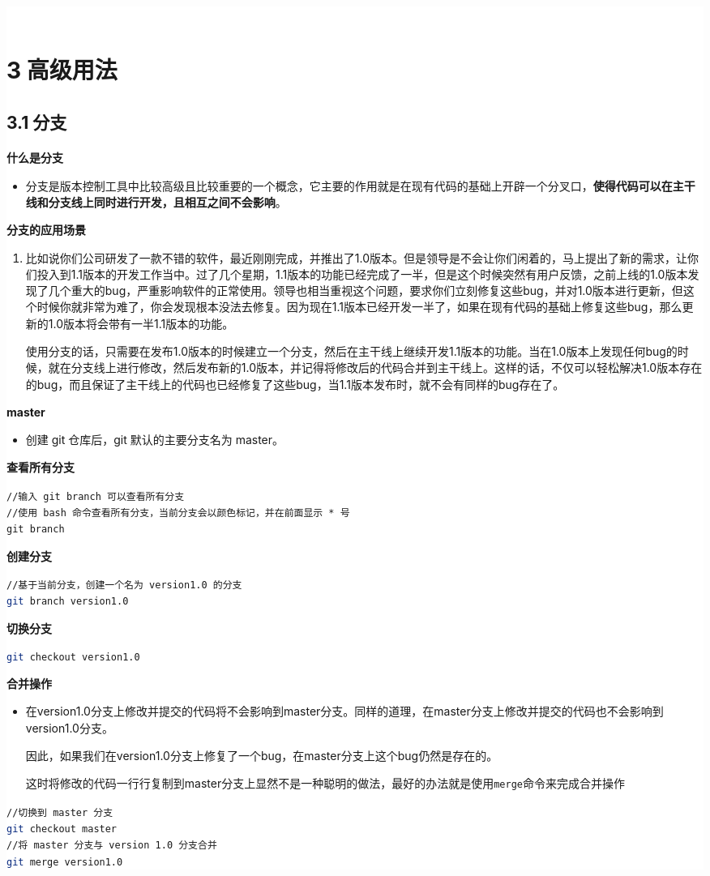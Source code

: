 
<br>

# 3	高级用法

## 3.1	分支

**什么是分支**

- 分支是版本控制工具中比较高级且比较重要的一个概念，它主要的作用就是在现有代码的基础上开辟一个分叉口，**使得代码可以在主干线和分支线上同时进行开发，且相互之间不会影响**。

**分支的应用场景**

1. 比如说你们公司研发了一款不错的软件，最近刚刚完成，并推出了1.0版本。但是领导是不会让你们闲着的，马上提出了新的需求，让你们投入到1.1版本的开发工作当中。过了几个星期，1.1版本的功能已经完成了一半，但是这个时候突然有用户反馈，之前上线的1.0版本发现了几个重大的bug，严重影响软件的正常使用。领导也相当重视这个问题，要求你们立刻修复这些bug，并对1.0版本进行更新，但这个时候你就非常为难了，你会发现根本没法去修复。因为现在1.1版本已经开发一半了，如果在现有代码的基础上修复这些bug，那么更新的1.0版本将会带有一半1.1版本的功能。

   使用分支的话，只需要在发布1.0版本的时候建立一个分支，然后在主干线上继续开发1.1版本的功能。当在1.0版本上发现任何bug的时候，就在分支线上进行修改，然后发布新的1.0版本，并记得将修改后的代码合并到主干线上。这样的话，不仅可以轻松解决1.0版本存在的bug，而且保证了主干线上的代码也已经修复了这些bug，当1.1版本发布时，就不会有同样的bug存在了。

**master**

- 创建 git 仓库后，git 默认的主要分支名为 master。

**查看所有分支**

```
//输入 git branch 可以查看所有分支
//使用 bash 命令查看所有分支，当前分支会以颜色标记，并在前面显示 * 号
git branch
```

**创建分支**

```bash
//基于当前分支，创建一个名为 version1.0 的分支
git branch version1.0
```

**切换分支**

```bash
git checkout version1.0
```

**合并操作**

- 在version1.0分支上修改并提交的代码将不会影响到master分支。同样的道理，在master分支上修改并提交的代码也不会影响到version1.0分支。

  因此，如果我们在version1.0分支上修复了一个bug，在master分支上这个bug仍然是存在的。

  这时将修改的代码一行行复制到master分支上显然不是一种聪明的做法，最好的办法就是使用`merge`命令来完成合并操作

```bash
//切换到 master 分支
git checkout master
//将 master 分支与 version 1.0 分支合并
git merge version1.0
```
